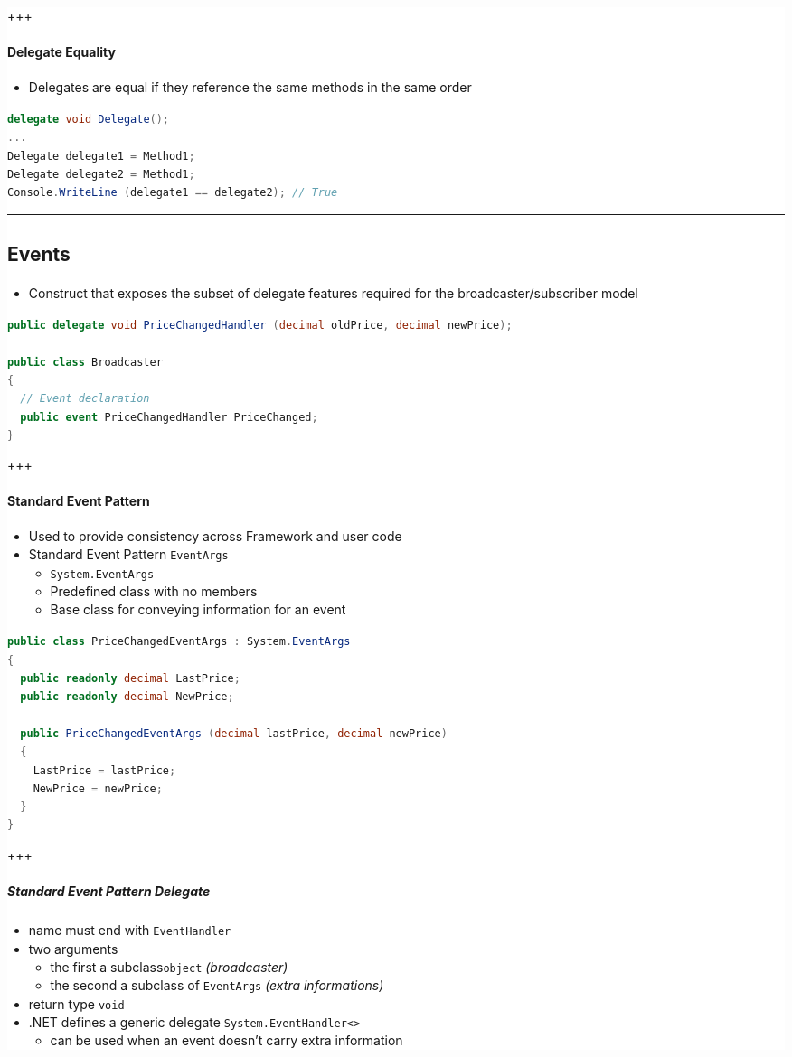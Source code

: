 +++
#### Delegate Equality
* Delegates are equal if they reference the same methods in the
same order
```C#
delegate void Delegate();
...
Delegate delegate1 = Method1;
Delegate delegate2 = Method1;
Console.WriteLine (delegate1 == delegate2); // True
```

---
## Events
* Construct that exposes the subset of delegate features required for the broadcaster/subscriber model

```C#
public delegate void PriceChangedHandler (decimal oldPrice, decimal newPrice);

public class Broadcaster
{
  // Event declaration
  public event PriceChangedHandler PriceChanged;
}
```

+++
#### Standard Event Pattern
* Used to provide consistency across Framework and user code
* Standard Event Pattern `EventArgs`
  * `System.EventArgs`
  * Predefined class with no members
  * Base class for conveying information for an event

```C#
public class PriceChangedEventArgs : System.EventArgs
{
  public readonly decimal LastPrice;
  public readonly decimal NewPrice;

  public PriceChangedEventArgs (decimal lastPrice, decimal newPrice)
  {
    LastPrice = lastPrice;
    NewPrice = newPrice;
  }
}
```

+++
##### Standard Event Pattern Delegate
* name must end with `EventHandler`
* two arguments
  * the first a subclass`object` *(broadcaster)*
  * the second a subclass of `EventArgs` *(extra informations)*
* return type `void`
* .NET defines a generic delegate `System.EventHandler<>`
  * can be used when an event doesn’t carry extra information

